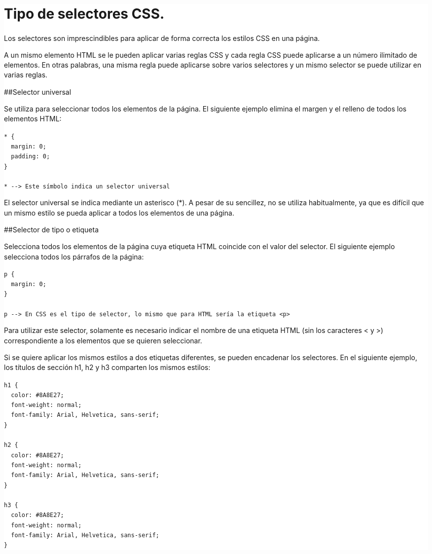 Tipo de selectores CSS.
=============================

Los selectores son imprescindibles para aplicar de forma correcta los estilos CSS en una página.

A un mismo elemento HTML se le pueden aplicar varias reglas CSS y cada regla CSS puede aplicarse a un número ilimitado de elementos. En otras palabras, una misma regla puede aplicarse sobre varios selectores y un mismo selector se puede utilizar en varias reglas.

##Selector universal

Se utiliza para seleccionar todos los elementos de la página. El siguiente ejemplo elimina el margen y el relleno de todos los elementos HTML:

```
* {
  margin: 0;
  padding: 0;
}

* --> Este símbolo indica un selector universal
```

El selector universal se indica mediante un asterisco (*). A pesar de su sencillez, no se utiliza habitualmente, ya que es difícil que un mismo estilo se pueda aplicar a todos los elementos de una página.

##Selector de tipo o etiqueta

Selecciona todos los elementos de la página cuya etiqueta HTML coincide con el valor del selector. El siguiente ejemplo selecciona todos los párrafos de la página:

```
p {
  margin: 0;
}

p --> En CSS es el tipo de selector, lo mismo que para HTML sería la etiqueta <p>
```

Para utilizar este selector, solamente es necesario indicar el nombre de una etiqueta HTML (sin los caracteres < y >) correspondiente a los elementos que se quieren seleccionar.

Si se quiere aplicar los mismos estilos a dos etiquetas diferentes, se pueden encadenar los selectores. En el siguiente ejemplo, los títulos de sección h1, h2 y h3 comparten los mismos estilos:

```
h1 {
  color: #8A8E27;
  font-weight: normal;
  font-family: Arial, Helvetica, sans-serif;
}

h2 {
  color: #8A8E27;
  font-weight: normal;
  font-family: Arial, Helvetica, sans-serif;
}

h3 {
  color: #8A8E27;
  font-weight: normal;
  font-family: Arial, Helvetica, sans-serif;
}
```
